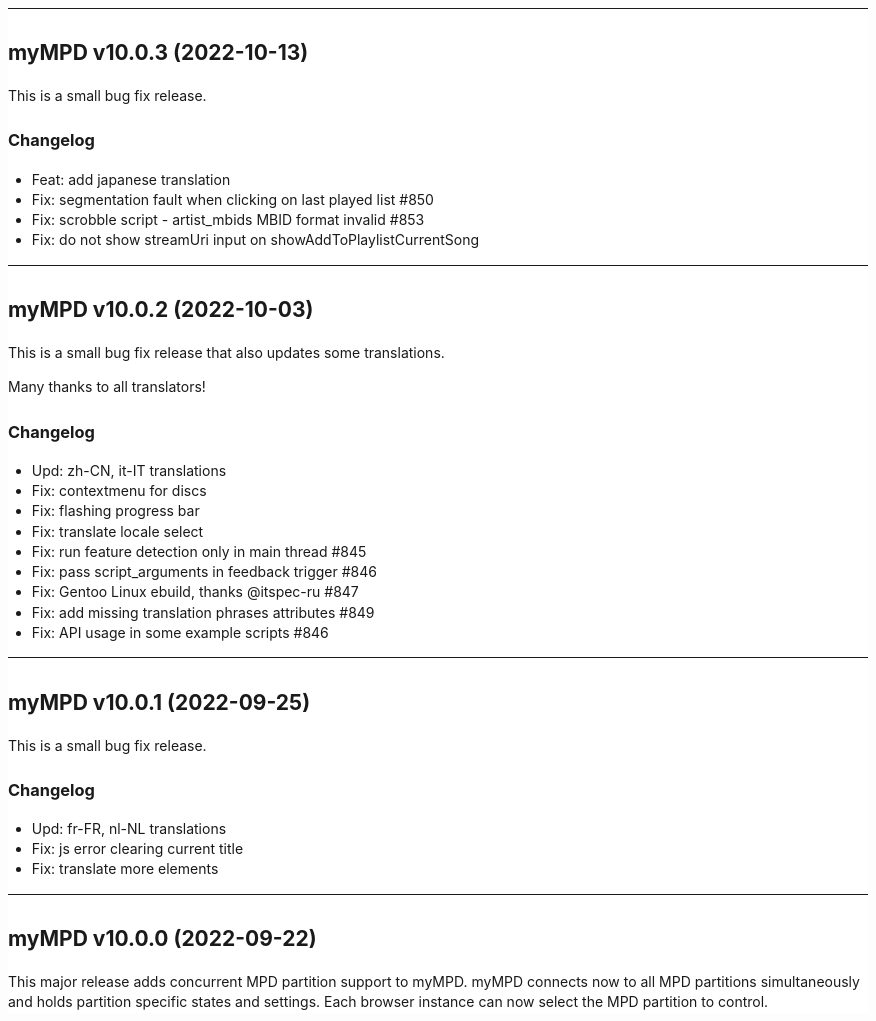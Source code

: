 ***

## myMPD v10.0.3 (2022-10-13)

This is a small bug fix release.

### Changelog

- Feat: add japanese translation
- Fix: segmentation fault when clicking on last played list #850
- Fix: scrobble script - artist_mbids MBID format invalid #853
- Fix: do not show streamUri input on showAddToPlaylistCurrentSong

***

## myMPD v10.0.2 (2022-10-03)

This is a small bug fix release that also updates some translations.

Many thanks to all translators!

### Changelog

- Upd: zh-CN, it-IT translations
- Fix: contextmenu for discs
- Fix: flashing progress bar
- Fix: translate locale select
- Fix: run feature detection only in main thread #845
- Fix: pass script_arguments in feedback trigger #846
- Fix: Gentoo Linux ebuild, thanks @itspec-ru #847
- Fix: add missing translation phrases attributes #849
- Fix: API usage in some example scripts #846

***

## myMPD v10.0.1 (2022-09-25)

This is a small bug fix release.

### Changelog

- Upd: fr-FR, nl-NL translations
- Fix: js error clearing current title
- Fix: translate more elements

***

## myMPD v10.0.0 (2022-09-22)

This major release adds concurrent MPD partition support to myMPD. myMPD connects now to all MPD partitions simultaneously and holds partition specific states and settings. Each browser instance can now select the MPD partition to control.
